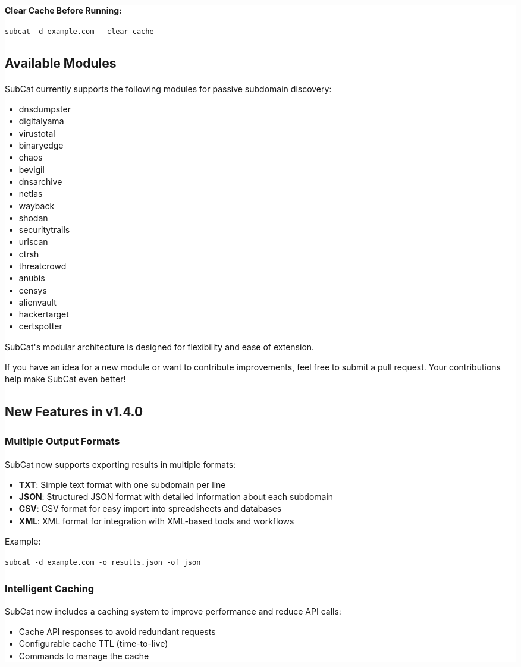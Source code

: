 **Clear Cache Before Running:**
   ```console
   subcat -d example.com --clear-cache
   ```


## Available Modules

SubCat currently supports the following modules for passive subdomain discovery:

- dnsdumpster
- digitalyama
- virustotal
- binaryedge
- chaos
- bevigil
- dnsarchive
- netlas
- wayback
- shodan
- securitytrails
- urlscan
- ctrsh
- threatcrowd
- anubis
- censys
- alienvault
- hackertarget
- certspotter

SubCat's modular architecture is designed for flexibility and ease of extension.

If you have an idea for a new module or want to contribute improvements, feel free to submit a pull request. Your contributions help make SubCat even better!

## New Features in v1.4.0

### Multiple Output Formats
SubCat now supports exporting results in multiple formats:
- **TXT**: Simple text format with one subdomain per line
- **JSON**: Structured JSON format with detailed information about each subdomain
- **CSV**: CSV format for easy import into spreadsheets and databases
- **XML**: XML format for integration with XML-based tools and workflows

Example:
```console
subcat -d example.com -o results.json -of json
```

### Intelligent Caching
SubCat now includes a caching system to improve performance and reduce API calls:
- Cache API responses to avoid redundant requests
- Configurable cache TTL (time-to-live)
- Commands to manage the cache
